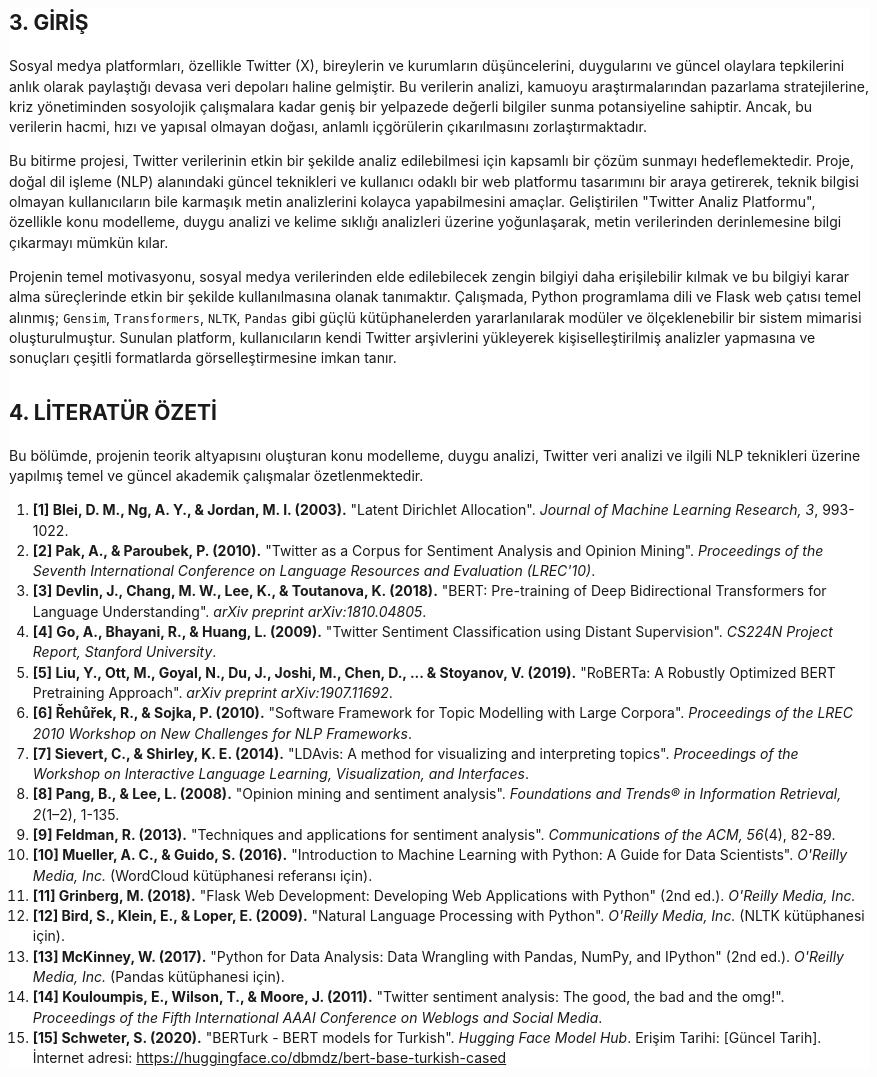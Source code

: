 ## 3. GİRİŞ

Sosyal medya platformları, özellikle Twitter (X), bireylerin ve kurumların düşüncelerini, duygularını ve güncel olaylara tepkilerini anlık olarak paylaştığı devasa veri depoları haline gelmiştir. Bu verilerin analizi, kamuoyu araştırmalarından pazarlama stratejilerine, kriz yönetiminden sosyolojik çalışmalara kadar geniş bir yelpazede değerli bilgiler sunma potansiyeline sahiptir. Ancak, bu verilerin hacmi, hızı ve yapısal olmayan doğası, anlamlı içgörülerin çıkarılmasını zorlaştırmaktadır.

Bu bitirme projesi, Twitter verilerinin etkin bir şekilde analiz edilebilmesi için kapsamlı bir çözüm sunmayı hedeflemektedir. Proje, doğal dil işleme (NLP) alanındaki güncel teknikleri ve kullanıcı odaklı bir web platformu tasarımını bir araya getirerek, teknik bilgisi olmayan kullanıcıların bile karmaşık metin analizlerini kolayca yapabilmesini amaçlar. Geliştirilen "Twitter Analiz Platformu", özellikle konu modelleme, duygu analizi ve kelime sıklığı analizleri üzerine yoğunlaşarak, metin verilerinden derinlemesine bilgi çıkarmayı mümkün kılar.

Projenin temel motivasyonu, sosyal medya verilerinden elde edilebilecek zengin bilgiyi daha erişilebilir kılmak ve bu bilgiyi karar alma süreçlerinde etkin bir şekilde kullanılmasına olanak tanımaktır. Çalışmada, Python programlama dili ve Flask web çatısı temel alınmış; `Gensim`, `Transformers`, `NLTK`, `Pandas` gibi güçlü kütüphanelerden yararlanılarak modüler ve ölçeklenebilir bir sistem mimarisi oluşturulmuştur. Sunulan platform, kullanıcıların kendi Twitter arşivlerini yükleyerek kişiselleştirilmiş analizler yapmasına ve sonuçları çeşitli formatlarda görselleştirmesine imkan tanır.

## 4. LİTERATÜR ÖZETİ

Bu bölümde, projenin teorik altyapısını oluşturan konu modelleme, duygu analizi, Twitter veri analizi ve ilgili NLP teknikleri üzerine yapılmış temel ve güncel akademik çalışmalar özetlenmektedir.

1.  **[1] Blei, D. M., Ng, A. Y., & Jordan, M. I. (2003).** "Latent Dirichlet Allocation". *Journal of Machine Learning Research, 3*, 993-1022.
2.  **[2] Pak, A., & Paroubek, P. (2010).** "Twitter as a Corpus for Sentiment Analysis and Opinion Mining". *Proceedings of the Seventh International Conference on Language Resources and Evaluation (LREC'10)*.
3.  **[3] Devlin, J., Chang, M. W., Lee, K., & Toutanova, K. (2018).** "BERT: Pre-training of Deep Bidirectional Transformers for Language Understanding". *arXiv preprint arXiv:1810.04805*.
4.  **[4] Go, A., Bhayani, R., & Huang, L. (2009).** "Twitter Sentiment Classification using Distant Supervision". *CS224N Project Report, Stanford University*.
5.  **[5] Liu, Y., Ott, M., Goyal, N., Du, J., Joshi, M., Chen, D., ... & Stoyanov, V. (2019).** "RoBERTa: A Robustly Optimized BERT Pretraining Approach". *arXiv preprint arXiv:1907.11692*.
6.  **[6] Řehůřek, R., & Sojka, P. (2010).** "Software Framework for Topic Modelling with Large Corpora". *Proceedings of the LREC 2010 Workshop on New Challenges for NLP Frameworks*.
7.  **[7] Sievert, C., & Shirley, K. E. (2014).** "LDAvis: A method for visualizing and interpreting topics". *Proceedings of the Workshop on Interactive Language Learning, Visualization, and Interfaces*.
8.  **[8] Pang, B., & Lee, L. (2008).** "Opinion mining and sentiment analysis". *Foundations and Trends® in Information Retrieval, 2*(1–2), 1-135.
9.  **[9] Feldman, R. (2013).** "Techniques and applications for sentiment analysis". *Communications of the ACM, 56*(4), 82-89.
10. **[10] Mueller, A. C., & Guido, S. (2016).** "Introduction to Machine Learning with Python: A Guide for Data Scientists". *O'Reilly Media, Inc.* (WordCloud kütüphanesi referansı için).
11. **[11] Grinberg, M. (2018).** "Flask Web Development: Developing Web Applications with Python" (2nd ed.). *O'Reilly Media, Inc.*
12. **[12] Bird, S., Klein, E., & Loper, E. (2009).** "Natural Language Processing with Python". *O'Reilly Media, Inc.* (NLTK kütüphanesi için).
13. **[13] McKinney, W. (2017).** "Python for Data Analysis: Data Wrangling with Pandas, NumPy, and IPython" (2nd ed.). *O'Reilly Media, Inc.* (Pandas kütüphanesi için).
14. **[14] Kouloumpis, E., Wilson, T., & Moore, J. (2011).** "Twitter sentiment analysis: The good, the bad and the omg!". *Proceedings of the Fifth International AAAI Conference on Weblogs and Social Media*.
15. **[15] Schweter, S. (2020).** "BERTurk - BERT models for Turkish". *Hugging Face Model Hub*. Erişim Tarihi: [Güncel Tarih]. İnternet adresi: https://huggingface.co/dbmdz/bert-base-turkish-cased
